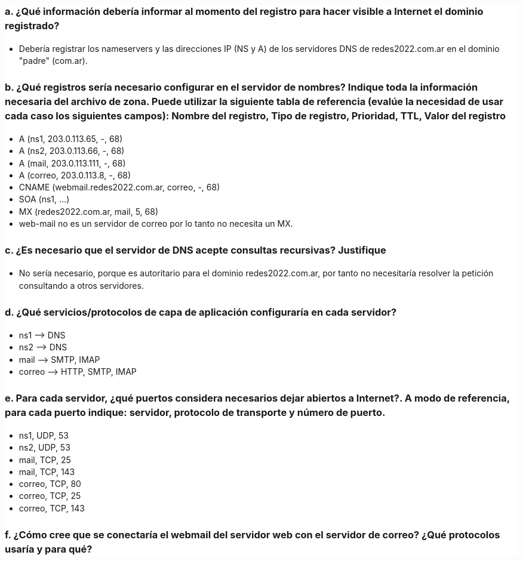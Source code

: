 ### a. ¿Qué información debería informar al momento del registro para hacer visible a Internet el dominio registrado?

- Debería registrar los nameservers y las direcciones IP (NS y A) de los servidores DNS de redes2022.com.ar en el dominio "padre" (com.ar).

### b. ¿Qué registros sería necesario configurar en el servidor de nombres? Indique toda la información necesaria del archivo de zona. Puede utilizar la siguiente tabla de referencia (evalúe la necesidad de usar cada caso los siguientes campos): Nombre del registro, Tipo de registro, Prioridad, TTL, Valor del registro

- A (ns1, 203.0.113.65, -, 68)
- A (ns2, 203.0.113.66, -, 68)
- A (mail, 203.0.113.111, -, 68)
- A (correo, 203.0.113.8, -, 68)
- CNAME (webmail.redes2022.com.ar, correo, -, 68)
- SOA (ns1, ...)
- MX (redes2022.com.ar, mail, 5, 68)
- web-mail no es un servidor de correo por lo tanto no necesita un MX.

### c. ¿Es necesario que el servidor de DNS acepte consultas recursivas? Justifique

- No sería necesario, porque es autoritario para el dominio redes2022.com.ar, por tanto no necesitaría resolver la petición consultando a otros servidores.

### d. ¿Qué servicios/protocolos de capa de aplicación configuraría en cada servidor?

- ns1 --> DNS
- ns2 --> DNS
- mail --> SMTP, IMAP
- correo --> HTTP, SMTP, IMAP

### e. Para cada servidor, ¿qué puertos considera necesarios dejar abiertos a Internet?. A modo de referencia, para cada puerto indique: servidor, protocolo de transporte y número de puerto.

- ns1, UDP, 53
- ns2, UDP, 53
- mail, TCP, 25
- mail, TCP, 143
- correo, TCP, 80
- correo, TCP, 25
- correo, TCP, 143

### f. ¿Cómo cree que se conectaría el webmail del servidor web con el servidor de correo? ¿Qué protocolos usaría y para qué?
